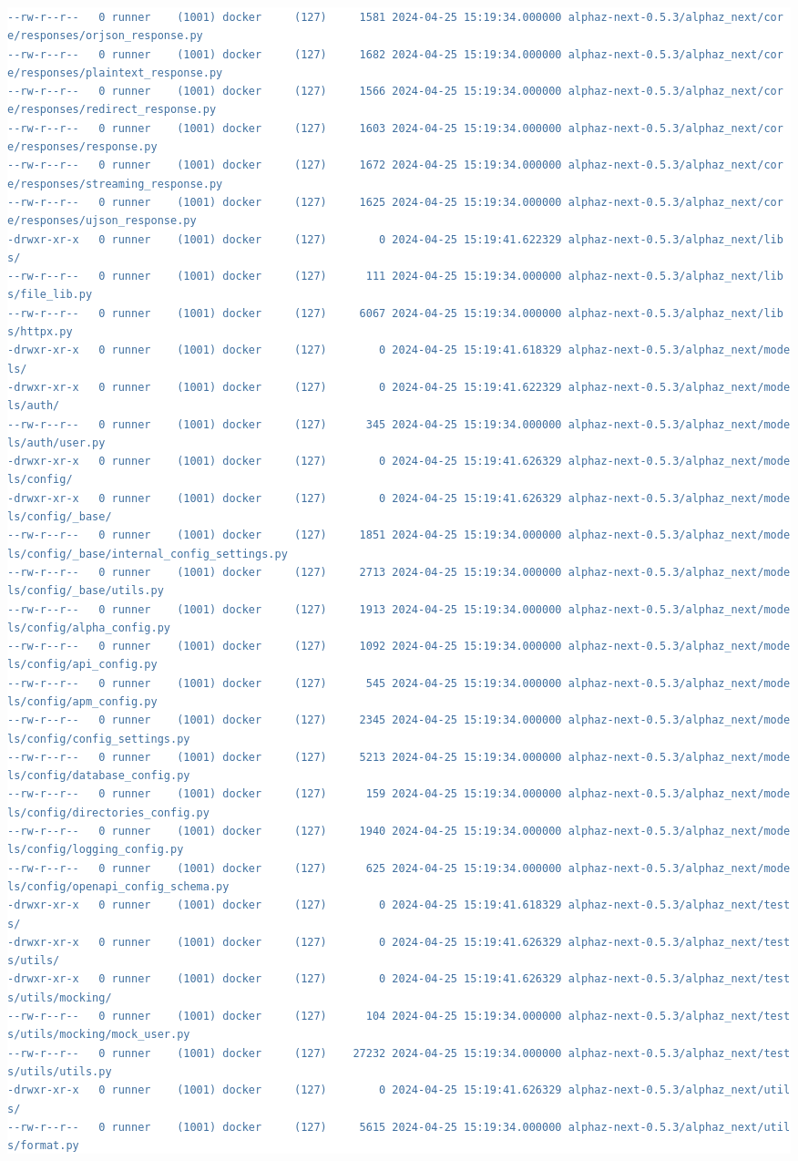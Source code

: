 ```diff
--rw-r--r--   0 runner    (1001) docker     (127)     1581 2024-04-25 15:19:34.000000 alphaz-next-0.5.3/alphaz_next/core/responses/orjson_response.py
--rw-r--r--   0 runner    (1001) docker     (127)     1682 2024-04-25 15:19:34.000000 alphaz-next-0.5.3/alphaz_next/core/responses/plaintext_response.py
--rw-r--r--   0 runner    (1001) docker     (127)     1566 2024-04-25 15:19:34.000000 alphaz-next-0.5.3/alphaz_next/core/responses/redirect_response.py
--rw-r--r--   0 runner    (1001) docker     (127)     1603 2024-04-25 15:19:34.000000 alphaz-next-0.5.3/alphaz_next/core/responses/response.py
--rw-r--r--   0 runner    (1001) docker     (127)     1672 2024-04-25 15:19:34.000000 alphaz-next-0.5.3/alphaz_next/core/responses/streaming_response.py
--rw-r--r--   0 runner    (1001) docker     (127)     1625 2024-04-25 15:19:34.000000 alphaz-next-0.5.3/alphaz_next/core/responses/ujson_response.py
-drwxr-xr-x   0 runner    (1001) docker     (127)        0 2024-04-25 15:19:41.622329 alphaz-next-0.5.3/alphaz_next/libs/
--rw-r--r--   0 runner    (1001) docker     (127)      111 2024-04-25 15:19:34.000000 alphaz-next-0.5.3/alphaz_next/libs/file_lib.py
--rw-r--r--   0 runner    (1001) docker     (127)     6067 2024-04-25 15:19:34.000000 alphaz-next-0.5.3/alphaz_next/libs/httpx.py
-drwxr-xr-x   0 runner    (1001) docker     (127)        0 2024-04-25 15:19:41.618329 alphaz-next-0.5.3/alphaz_next/models/
-drwxr-xr-x   0 runner    (1001) docker     (127)        0 2024-04-25 15:19:41.622329 alphaz-next-0.5.3/alphaz_next/models/auth/
--rw-r--r--   0 runner    (1001) docker     (127)      345 2024-04-25 15:19:34.000000 alphaz-next-0.5.3/alphaz_next/models/auth/user.py
-drwxr-xr-x   0 runner    (1001) docker     (127)        0 2024-04-25 15:19:41.626329 alphaz-next-0.5.3/alphaz_next/models/config/
-drwxr-xr-x   0 runner    (1001) docker     (127)        0 2024-04-25 15:19:41.626329 alphaz-next-0.5.3/alphaz_next/models/config/_base/
--rw-r--r--   0 runner    (1001) docker     (127)     1851 2024-04-25 15:19:34.000000 alphaz-next-0.5.3/alphaz_next/models/config/_base/internal_config_settings.py
--rw-r--r--   0 runner    (1001) docker     (127)     2713 2024-04-25 15:19:34.000000 alphaz-next-0.5.3/alphaz_next/models/config/_base/utils.py
--rw-r--r--   0 runner    (1001) docker     (127)     1913 2024-04-25 15:19:34.000000 alphaz-next-0.5.3/alphaz_next/models/config/alpha_config.py
--rw-r--r--   0 runner    (1001) docker     (127)     1092 2024-04-25 15:19:34.000000 alphaz-next-0.5.3/alphaz_next/models/config/api_config.py
--rw-r--r--   0 runner    (1001) docker     (127)      545 2024-04-25 15:19:34.000000 alphaz-next-0.5.3/alphaz_next/models/config/apm_config.py
--rw-r--r--   0 runner    (1001) docker     (127)     2345 2024-04-25 15:19:34.000000 alphaz-next-0.5.3/alphaz_next/models/config/config_settings.py
--rw-r--r--   0 runner    (1001) docker     (127)     5213 2024-04-25 15:19:34.000000 alphaz-next-0.5.3/alphaz_next/models/config/database_config.py
--rw-r--r--   0 runner    (1001) docker     (127)      159 2024-04-25 15:19:34.000000 alphaz-next-0.5.3/alphaz_next/models/config/directories_config.py
--rw-r--r--   0 runner    (1001) docker     (127)     1940 2024-04-25 15:19:34.000000 alphaz-next-0.5.3/alphaz_next/models/config/logging_config.py
--rw-r--r--   0 runner    (1001) docker     (127)      625 2024-04-25 15:19:34.000000 alphaz-next-0.5.3/alphaz_next/models/config/openapi_config_schema.py
-drwxr-xr-x   0 runner    (1001) docker     (127)        0 2024-04-25 15:19:41.618329 alphaz-next-0.5.3/alphaz_next/tests/
-drwxr-xr-x   0 runner    (1001) docker     (127)        0 2024-04-25 15:19:41.626329 alphaz-next-0.5.3/alphaz_next/tests/utils/
-drwxr-xr-x   0 runner    (1001) docker     (127)        0 2024-04-25 15:19:41.626329 alphaz-next-0.5.3/alphaz_next/tests/utils/mocking/
--rw-r--r--   0 runner    (1001) docker     (127)      104 2024-04-25 15:19:34.000000 alphaz-next-0.5.3/alphaz_next/tests/utils/mocking/mock_user.py
--rw-r--r--   0 runner    (1001) docker     (127)    27232 2024-04-25 15:19:34.000000 alphaz-next-0.5.3/alphaz_next/tests/utils/utils.py
-drwxr-xr-x   0 runner    (1001) docker     (127)        0 2024-04-25 15:19:41.626329 alphaz-next-0.5.3/alphaz_next/utils/
--rw-r--r--   0 runner    (1001) docker     (127)     5615 2024-04-25 15:19:34.000000 alphaz-next-0.5.3/alphaz_next/utils/format.py
```